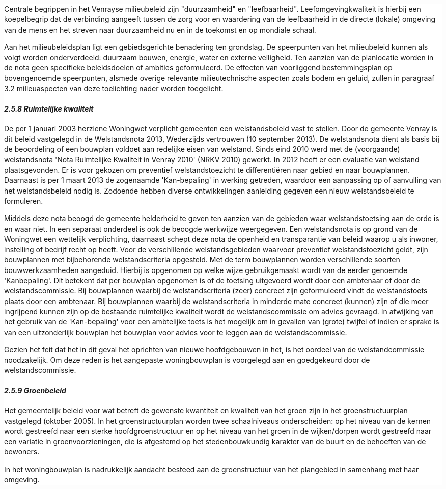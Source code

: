 Centrale begrippen in het Venrayse milieubeleid zijn "duurzaamheid" en "leefbaarheid". Leefomgevingkwaliteit is hierbij een koepelbegrip dat de verbinding aangeeft tussen de zorg voor en waardering van de leefbaarheid in de directe (lokale) omgeving van de mens en het streven naar duurzaamheid nu en in de toekomst en op mondiale schaal.

Aan het milieubeleidsplan ligt een gebiedsgerichte benadering ten grondslag. De speerpunten van het milieubeleid kunnen als volgt worden onderverdeeld: duurzaam bouwen, energie, water en externe veiligheid. Ten aanzien van de planlocatie worden in de nota geen specifieke beleidsdoelen of ambities geformuleerd. De effecten van voorliggend bestemmingsplan op bovengenoemde speerpunten, alsmede overige relevante milieutechnische aspecten zoals bodem en geluid, zullen in paragraaf 3.2 milieuaspecten van deze toelichting nader worden toegelicht.

#### *2.5.8 Ruimtelijke kwaliteit*

De per 1 januari 2003 herziene Woningwet verplicht gemeenten een welstandsbeleid vast te stellen. Door de gemeente Venray is dit beleid vastgelegd in de Welstandsnota 2013, Wederzijds vertrouwen (10 september 2013). De welstandsnota dient als basis bij de beoordeling of een bouwplan voldoet aan redelijke eisen van welstand. Sinds eind 2010 werd met de (voorgaande) welstandsnota 'Nota Ruimtelijke Kwaliteit in Venray 2010' (NRKV 2010) gewerkt. In 2012 heeft er een evaluatie van welstand plaatsgevonden. Er is voor gekozen om preventief welstandstoezicht te differentiëren naar gebied en naar bouwplannen. Daarnaast is per 1 maart 2013 de zogenaamde 'Kan-bepaling' in werking getreden, waardoor een aanpassing op of aanvulling van het welstandsbeleid nodig is. Zodoende hebben diverse ontwikkelingen aanleiding gegeven een nieuw welstandsbeleid te formuleren.

Middels deze nota beoogd de gemeente helderheid te geven ten aanzien van de gebieden waar welstandstoetsing aan de orde is en waar niet. In een separaat onderdeel is ook de beoogde werkwijze weergegeven. Een welstandsnota is op grond van de Woningwet een wettelijk verplichting, daarnaast schept deze nota de openheid en transparantie van beleid waarop u als inwoner, instelling of bedrijf recht op heeft. Voor de verschillende welstandsgebieden waarvoor preventief welstandstoezicht geldt, zijn bouwplannen met bijbehorende welstandscriteria opgesteld. Met de term bouwplannen worden verschillende soorten bouwwerkzaamheden aangeduid. Hierbij is opgenomen op welke wijze gebruikgemaakt wordt van de eerder genoemde 'Kanbepaling'. Dit betekent dat per bouwplan opgenomen is of de toetsing uitgevoerd wordt door een ambtenaar of door de welstandscommissie. Bij bouwplannen waarbij de welstandscriteria (zeer) concreet zijn geformuleerd vindt de welstandstoets plaats door een ambtenaar. Bij bouwplannen waarbij de welstandscriteria in minderde mate concreet (kunnen) zijn of die meer ingrijpend kunnen zijn op de bestaande ruimtelijke kwaliteit wordt de welstandscommissie om advies gevraagd. In afwijking van het gebruik van de 'Kan-bepaling' voor een ambtelijke toets is het mogelijk om in gevallen van (grote) twijfel of indien er sprake is van een uitzonderlijk bouwplan het bouwplan voor advies voor te leggen aan de welstandscommissie.

Gezien het feit dat het in dit geval het oprichten van nieuwe hoofdgebouwen in het, is het oordeel van de welstandcommissie noodzakelijk. Om deze reden is het aangepaste woningbouwplan is voorgelegd aan en goedgekeurd door de welstandscommissie.

#### *2.5.9 Groenbeleid*

Het gemeentelijk beleid voor wat betreft de gewenste kwantiteit en kwaliteit van het groen zijn in het groenstructuurplan vastgelegd (oktober 2005). In het groenstructuurplan worden twee schaalniveaus onderscheiden: op het niveau van de kernen wordt gestreefd naar een sterke hoofdgroenstructuur en op het niveau van het groen in de wijken/dorpen wordt gestreefd naar een variatie in groenvoorzieningen, die is afgestemd op het stedenbouwkundig karakter van de buurt en de behoeften van de bewoners.

In het woningbouwplan is nadrukkelijk aandacht besteed aan de groenstructuur van het plangebied in samenhang met haar omgeving.
